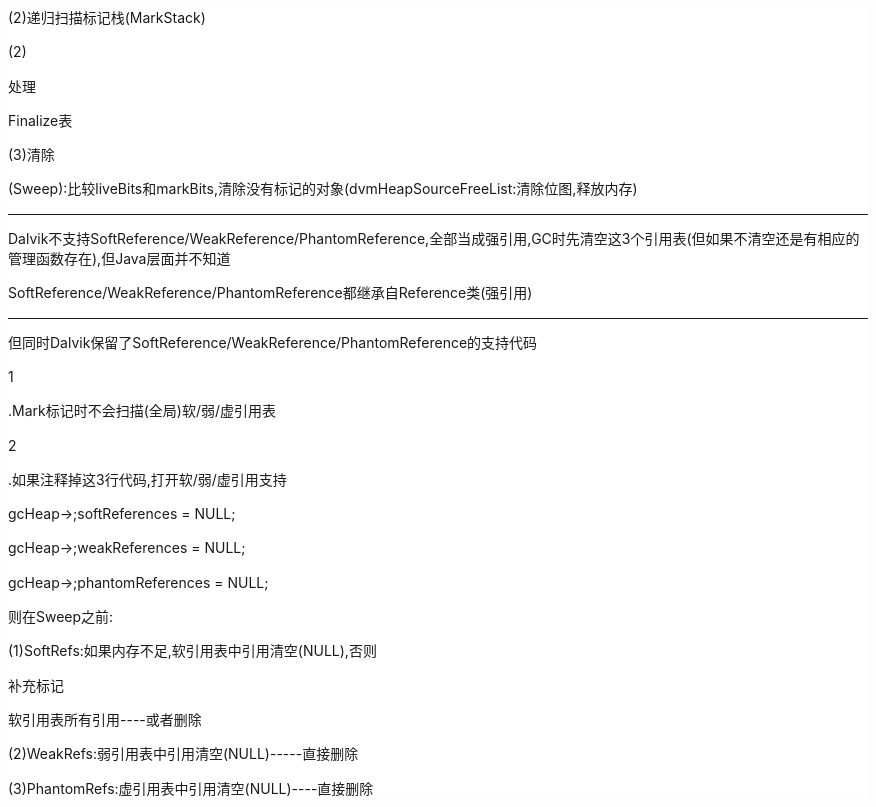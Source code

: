  
  (2)递归扫描标记栈(MarkStack)
 
 
  
   (2)
  
  处理
  
   Finalize表
  
 
 
  
   (3)清除
  
  (Sweep):比较liveBits和markBits,清除没有标记的对象(dvmHeapSourceFreeList:清除位图,释放内存)
 
 
 
 
  --------------------------------------------------------------------------------
 
 
  Dalvik不支持SoftReference/WeakReference/PhantomReference,全部当成强引用,GC时先清空这3个引用表(但如果不清空还是有相应的管理函数存在),但Java层面并不知道
 
 
  SoftReference/WeakReference/PhantomReference都继承自Reference类(强引用)
 
 
  --------------------------------------------------------------------------------
 
 
  但同时Dalvik保留了SoftReference/WeakReference/PhantomReference的支持代码
 
 
  
   1
  
  .Mark标记时不会扫描(全局)软/弱/虚引用表
 
 
  
   2
  
  .如果注释掉这3行代码,打开软/弱/虚引用支持
 
 
  gcHeap->;softReferences = NULL;
 
 
  gcHeap->;weakReferences = NULL;
 
 
  gcHeap->;phantomReferences = NULL;
 
 
  则在Sweep之前:
 
 
  (1)SoftRefs:如果内存不足,软引用表中引用清空(NULL),否则
  
   补充标记
  
  软引用表所有引用----或者删除
 
 
  (2)WeakRefs:弱引用表中引用清空(NULL)-----直接删除
 
 
  (3)PhantomRefs:虚引用表中引用清空(NULL)----直接删除
 